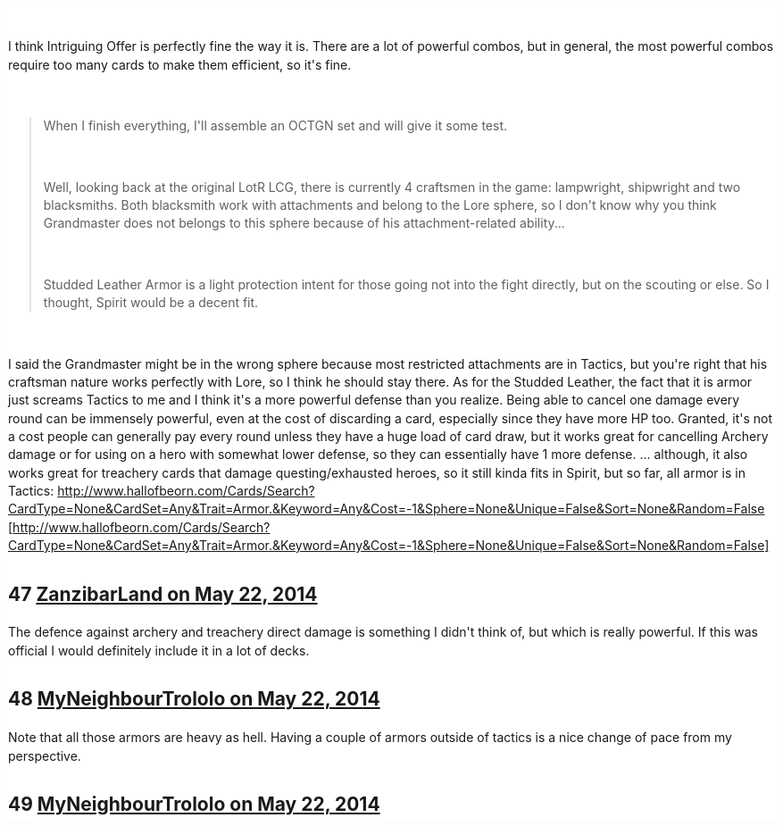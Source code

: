 

I think Intriguing Offer is perfectly fine the way it is. There are a lot of powerful combos, but in general, the most powerful combos require too many cards to make them efficient, so it's fine.

 

> When I finish everything, I'll assemble an OCTGN set and will give it some test.
> 
>  
> 
> Well, looking back at the original LotR LCG, there is currently 4 craftsmen in the game: lampwright, shipwright and two blacksmiths. Both blacksmith work with attachments and belong to the Lore sphere, so I don't know why you think Grandmaster does not belongs to this sphere because of his attachment-related ability...
> 
>  
> 
> Studded Leather Armor is a light protection intent for those going not into the fight directly, but on the scouting or else. So I thought, Spirit would be a decent fit.

 

I said the Grandmaster might be in the wrong sphere because most restricted attachments are in Tactics, but you're right that his craftsman nature works perfectly with Lore, so I think he should stay there. As for the Studded Leather, the fact that it is armor just screams Tactics to me and I think it's a more powerful defense than you realize. Being able to cancel one damage every round can be immensely powerful, even at the cost of discarding a card, especially since they have more HP too. Granted, it's not a cost people can generally pay every round unless they have a huge load of card draw, but it works great for cancelling Archery damage or for using on a hero with somewhat lower defense, so they can essentially have 1 more defense. ... although, it also works great for treachery cards that damage questing/exhausted heroes, so it still kinda fits in Spirit, but so far, all armor is in Tactics: http://www.hallofbeorn.com/Cards/Search?CardType=None&CardSet=Any&Trait=Armor.&Keyword=Any&Cost=-1&Sphere=None&Unique=False&Sort=None&Random=False [http://www.hallofbeorn.com/Cards/Search?CardType=None&CardSet=Any&Trait=Armor.&Keyword=Any&Cost=-1&Sphere=None&Unique=False&Sort=None&Random=False]

## 47 [ZanzibarLand on May 22, 2014](https://community.fantasyflightgames.com/topic/106552-an-esgaroth-advanture-pack/?do=findComment&comment=1094294)

The defence against archery and treachery direct damage is something I didn't think of, but which is really powerful. If this was official I would definitely include it in a lot of decks.

## 48 [MyNeighbourTrololo on May 22, 2014](https://community.fantasyflightgames.com/topic/106552-an-esgaroth-advanture-pack/?do=findComment&comment=1094321)

Note that all those armors are heavy as hell. Having a couple of armors outside of tactics is a nice change of pace from my perspective.

## 49 [MyNeighbourTrololo on May 22, 2014](https://community.fantasyflightgames.com/topic/106552-an-esgaroth-advanture-pack/?do=findComment&comment=1094874)
